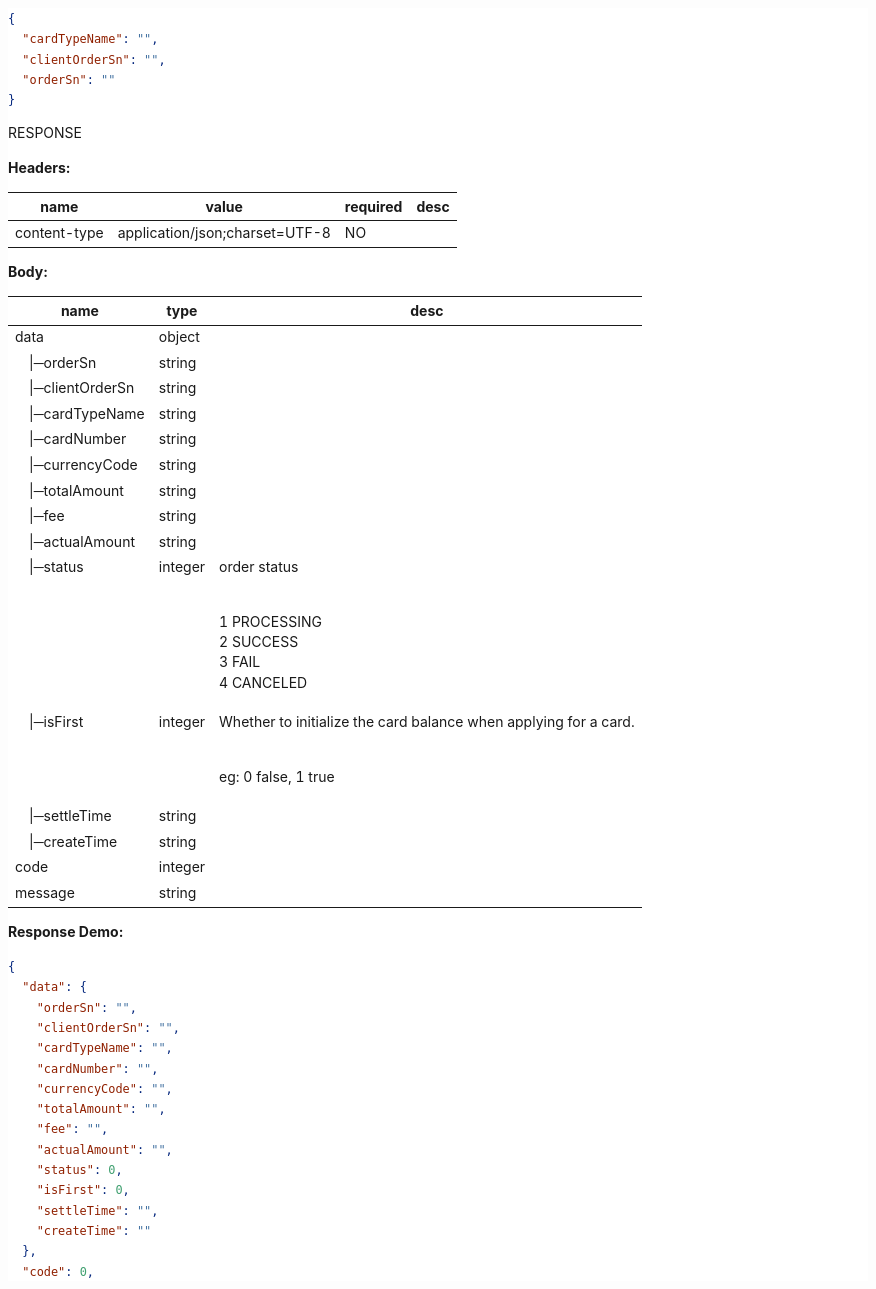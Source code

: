 ```json
{
  "cardTypeName": "",
  "clientOrderSn": "",
  "orderSn": ""
}
```



RESPONSE

**Headers:**

| name | value | required | desc |
| ------------ | ------------ | ------------ | ------------ |
| content-type | application/json;charset=UTF-8 | NO |  |

**Body:**

| name | type | desc |
| ------------ | ------------ | ------------ |
| data | object |  |
| &ensp;&ensp;&#124;─orderSn | string |  |
| &ensp;&ensp;&#124;─clientOrderSn | string |  |
| &ensp;&ensp;&#124;─cardTypeName | string |  |
| &ensp;&ensp;&#124;─cardNumber | string |  |
| &ensp;&ensp;&#124;─currencyCode | string |  |
| &ensp;&ensp;&#124;─totalAmount | string |  |
| &ensp;&ensp;&#124;─fee | string |  |
| &ensp;&ensp;&#124;─actualAmount | string |  |
| &ensp;&ensp;&#124;─status | integer | order status<br><p><br>1 PROCESSING<br>2 SUCCESS<br>3 FAIL<br>4 CANCELED |
| &ensp;&ensp;&#124;─isFirst | integer | Whether to initialize the card balance when applying for a card.<br><p><br>eg: 0 false, 1 true |
| &ensp;&ensp;&#124;─settleTime | string |  |
| &ensp;&ensp;&#124;─createTime | string |  |
| code | integer |  |
| message | string |  |

**Response Demo:**

```json
{
  "data": {
    "orderSn": "",
    "clientOrderSn": "",
    "cardTypeName": "",
    "cardNumber": "",
    "currencyCode": "",
    "totalAmount": "",
    "fee": "",
    "actualAmount": "",
    "status": 0,
    "isFirst": 0,
    "settleTime": "",
    "createTime": ""
  },
  "code": 0,
```